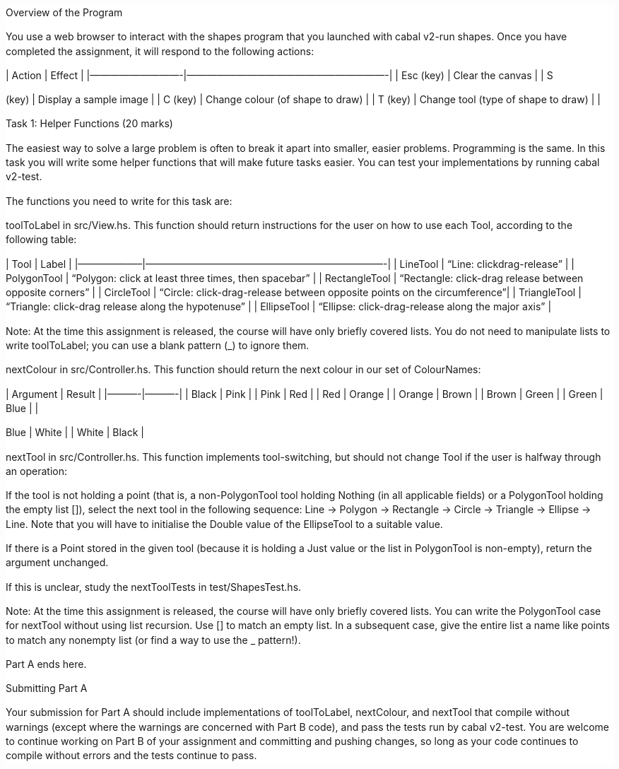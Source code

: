 Overview of the Program

You use a web browser to interact with the shapes program that you launched with cabal v2-run shapes. Once you have completed the assignment, it will respond to the following actions:

| Action | Effect | |—————————-|————————————————————-| | Esc (key) | Clear the canvas | | S

(key) | Display a sample image | | C (key) | Change colour (of shape to draw) | | T (key) | Change tool (type of shape to draw) | |

Task 1: Helper Functions (20 marks)

The easiest way to solve a large problem is often to break it apart into smaller, easier problems. Programming is the same. In this task you will write some helper functions that will make future tasks easier. You can test your implementations by running cabal v2-test.

The functions you need to write for this task are:

toolToLabel in src/View.hs. This function should return instructions for the user on how to use each Tool, according to the following table:

| Tool | Label | |——————–|————————————————————————-| | LineTool | “Line: clickdrag-release” | | PolygonTool | “Polygon: click at least three times, then spacebar” | | RectangleTool | “Rectangle: click-drag release between opposite corners” | | CircleTool | “Circle: click-drag-release between opposite points on the circumference”| | TriangleTool | “Triangle: click-drag release along the hypotenuse” | | EllipseTool | “Ellipse: click-drag-release along the major axis” |

Note: At the time this assignment is released, the course will have only briefly covered lists. You do not need to manipulate lists to write toolToLabel; you can use a blank pattern (_) to ignore them.

nextColour in src/Controller.hs. This function should return the next colour in our set of ColourNames:

| Argument | Result | |———-|———-| | Black | Pink | | Pink | Red | | Red | Orange | | Orange | Brown | | Brown | Green | | Green | Blue | |

Blue | White | | White | Black |

nextTool in src/Controller.hs. This function implements tool-switching, but should not change Tool if the user is halfway through an operation:

If the tool is not holding a point (that is, a non-PolygonTool tool holding Nothing (in all applicable fields) or a PolygonTool holding the empty list []), select the next tool in the following sequence: Line -&gt; Polygon -&gt; Rectangle -&gt; Circle -&gt; Triangle -&gt; Ellipse -&gt; Line. Note that you will have to initialise the Double value of the EllipseTool to a suitable value.

If there is a Point stored in the given tool (because it is holding a Just value or the list in PolygonTool is non-empty), return the argument unchanged.

If this is unclear, study the nextToolTests in test/ShapesTest.hs.

Note: At the time this assignment is released, the course will have only briefly covered lists. You can write the PolygonTool case for nextTool without using list recursion. Use [] to match an empty list. In a subsequent case, give the entire list a name like points to match any nonempty list (or find a way to use the _ pattern!).

Part A ends here.

Submitting Part A

Your submission for Part A should include implementations of toolToLabel, nextColour, and nextTool that compile without warnings (except where the warnings are concerned with Part B code), and pass the tests run by cabal v2-test. You are welcome to continue working on Part B of your assignment and committing and pushing changes, so long as your code continues to compile without errors and the tests continue to pass.
